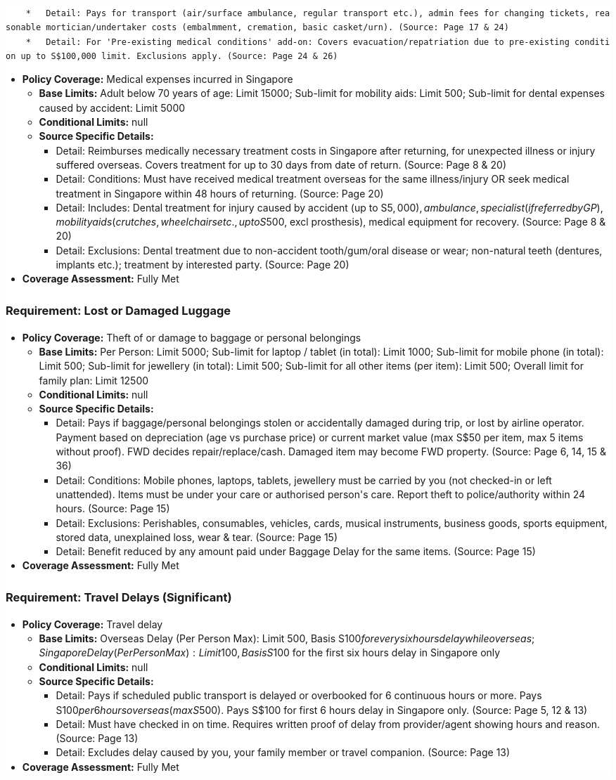         *   Detail: Pays for transport (air/surface ambulance, regular transport etc.), admin fees for changing tickets, reasonable mortician/undertaker costs (embalmment, cremation, basic casket/urn). (Source: Page 17 & 24)
        *   Detail: For 'Pre-existing medical conditions' add-on: Covers evacuation/repatriation due to pre-existing condition up to S$100,000 limit. Exclusions apply. (Source: Page 24 & 26)
*   **Policy Coverage:** Medical expenses incurred in Singapore
    *   **Base Limits:** Adult below 70 years of age: Limit 15000; Sub-limit for mobility aids: Limit 500; Sub-limit for dental expenses caused by accident: Limit 5000
    *   **Conditional Limits:** null
    *   **Source Specific Details:**
        *   Detail: Reimburses medically necessary treatment costs in Singapore after returning, for unexpected illness or injury suffered overseas. Covers treatment for up to 30 days from date of return. (Source: Page 8 & 20)
        *   Detail: Conditions: Must have received medical treatment overseas for the same illness/injury OR seek medical treatment in Singapore within 48 hours of returning. (Source: Page 20)
        *   Detail: Includes: Dental treatment for injury caused by accident (up to S$5,000), ambulance, specialist (if referred by GP), mobility aids (crutches, wheelchairs etc., up to S$500, excl prosthesis), medical equipment for recovery. (Source: Page 8 & 20)
        *   Detail: Exclusions: Dental treatment due to non-accident tooth/gum/oral disease or wear; non-natural teeth (dentures, implants etc.); treatment by interested party. (Source: Page 20)
*   **Coverage Assessment:** Fully Met

### Requirement: Lost or Damaged Luggage

*   **Policy Coverage:** Theft of or damage to baggage or personal belongings
    *   **Base Limits:** Per Person: Limit 5000; Sub-limit for laptop / tablet (in total): Limit 1000; Sub-limit for mobile phone (in total): Limit 500; Sub-limit for jewellery (in total): Limit 500; Sub-limit for all other items (per item): Limit 500; Overall limit for family plan: Limit 12500
    *   **Conditional Limits:** null
    *   **Source Specific Details:**
        *   Detail: Pays if baggage/personal belongings stolen or accidentally damaged during trip, or lost by airline operator. Payment based on depreciation (age vs purchase price) or current market value (max S$50 per item, max 5 items without proof). FWD decides repair/replace/cash. Damaged item may become FWD property. (Source: Page 6, 14, 15 & 36)
        *   Detail: Conditions: Mobile phones, laptops, tablets, jewellery must be carried by you (not checked-in or left unattended). Items must be under your care or authorised person's care. Report theft to police/authority within 24 hours. (Source: Page 15)
        *   Detail: Exclusions: Perishables, consumables, vehicles, cards, musical instruments, business goods, sports equipment, stored data, unexplained loss, wear & tear. (Source: Page 15)
        *   Detail: Benefit reduced by any amount paid under Baggage Delay for the same items. (Source: Page 15)
*   **Coverage Assessment:** Fully Met

### Requirement: Travel Delays (Significant)

*   **Policy Coverage:** Travel delay
    *   **Base Limits:** Overseas Delay (Per Person Max): Limit 500, Basis S$100 for every six hours delay while overseas; Singapore Delay (Per Person Max): Limit 100, Basis S$100 for the first six hours delay in Singapore only
    *   **Conditional Limits:** null
    *   **Source Specific Details:**
        *   Detail: Pays if scheduled public transport is delayed or overbooked for 6 continuous hours or more. Pays S$100 per 6 hours overseas (max S$500). Pays S$100 for first 6 hours delay in Singapore only. (Source: Page 5, 12 & 13)
        *   Detail: Must have checked in on time. Requires written proof of delay from provider/agent showing hours and reason. (Source: Page 13)
        *   Detail: Excludes delay caused by you, your family member or travel companion. (Source: Page 13)
*   **Coverage Assessment:** Fully Met
